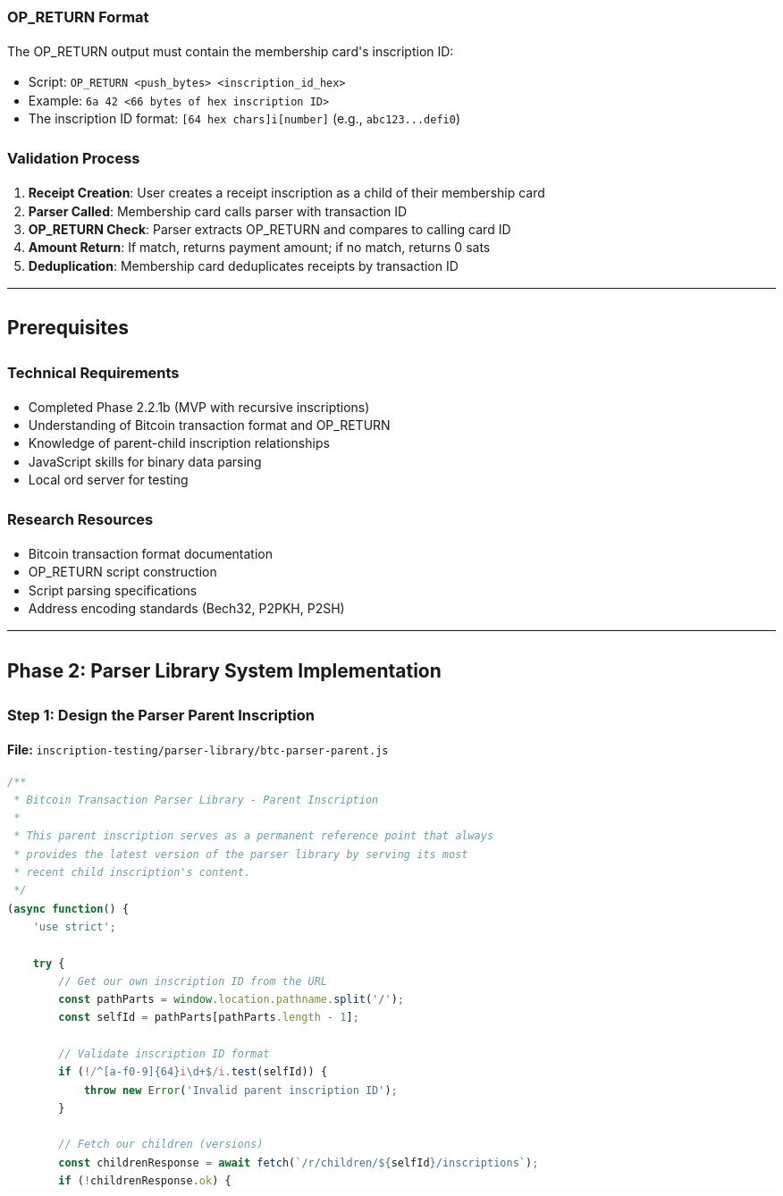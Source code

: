 ### OP_RETURN Format
The OP_RETURN output must contain the membership card's inscription ID:
- Script: `OP_RETURN <push_bytes> <inscription_id_hex>`
- Example: `6a 42 <66 bytes of hex inscription ID>`
- The inscription ID format: `[64 hex chars]i[number]` (e.g., `abc123...defi0`)

### Validation Process
1. **Receipt Creation**: User creates a receipt inscription as a child of their membership card
2. **Parser Called**: Membership card calls parser with transaction ID
3. **OP_RETURN Check**: Parser extracts OP_RETURN and compares to calling card ID
4. **Amount Return**: If match, returns payment amount; if no match, returns 0 sats
5. **Deduplication**: Membership card deduplicates receipts by transaction ID

---

## Prerequisites

### Technical Requirements
- Completed Phase 2.2.1b (MVP with recursive inscriptions)
- Understanding of Bitcoin transaction format and OP_RETURN
- Knowledge of parent-child inscription relationships
- JavaScript skills for binary data parsing
- Local ord server for testing

### Research Resources
- Bitcoin transaction format documentation
- OP_RETURN script construction
- Script parsing specifications
- Address encoding standards (Bech32, P2PKH, P2SH)

---

## Phase 2: Parser Library System Implementation

### Step 1: Design the Parser Parent Inscription

**File:** `inscription-testing/parser-library/btc-parser-parent.js`

```javascript
/**
 * Bitcoin Transaction Parser Library - Parent Inscription
 * 
 * This parent inscription serves as a permanent reference point that always
 * provides the latest version of the parser library by serving its most
 * recent child inscription's content.
 */
(async function() {
    'use strict';
    
    try {
        // Get our own inscription ID from the URL
        const pathParts = window.location.pathname.split('/');
        const selfId = pathParts[pathParts.length - 1];
        
        // Validate inscription ID format
        if (!/^[a-f0-9]{64}i\d+$/i.test(selfId)) {
            throw new Error('Invalid parent inscription ID');
        }
        
        // Fetch our children (versions)
        const childrenResponse = await fetch(`/r/children/${selfId}/inscriptions`);
        if (!childrenResponse.ok) {
```